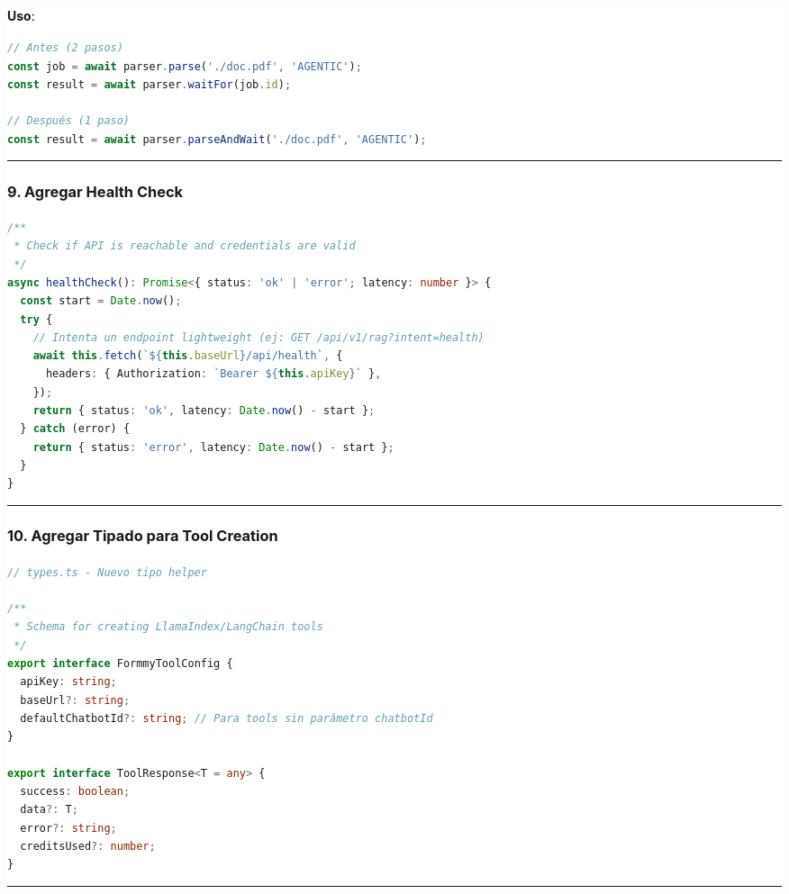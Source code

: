 **Uso**:
```typescript
// Antes (2 pasos)
const job = await parser.parse('./doc.pdf', 'AGENTIC');
const result = await parser.waitFor(job.id);

// Después (1 paso)
const result = await parser.parseAndWait('./doc.pdf', 'AGENTIC');
```

---

### 9. Agregar Health Check

```typescript
/**
 * Check if API is reachable and credentials are valid
 */
async healthCheck(): Promise<{ status: 'ok' | 'error'; latency: number }> {
  const start = Date.now();
  try {
    // Intenta un endpoint lightweight (ej: GET /api/v1/rag?intent=health)
    await this.fetch(`${this.baseUrl}/api/health`, {
      headers: { Authorization: `Bearer ${this.apiKey}` },
    });
    return { status: 'ok', latency: Date.now() - start };
  } catch (error) {
    return { status: 'error', latency: Date.now() - start };
  }
}
```

---

### 10. Agregar Tipado para Tool Creation

```typescript
// types.ts - Nuevo tipo helper

/**
 * Schema for creating LlamaIndex/LangChain tools
 */
export interface FormmyToolConfig {
  apiKey: string;
  baseUrl?: string;
  defaultChatbotId?: string; // Para tools sin parámetro chatbotId
}

export interface ToolResponse<T = any> {
  success: boolean;
  data?: T;
  error?: string;
  creditsUsed?: number;
}
```

---